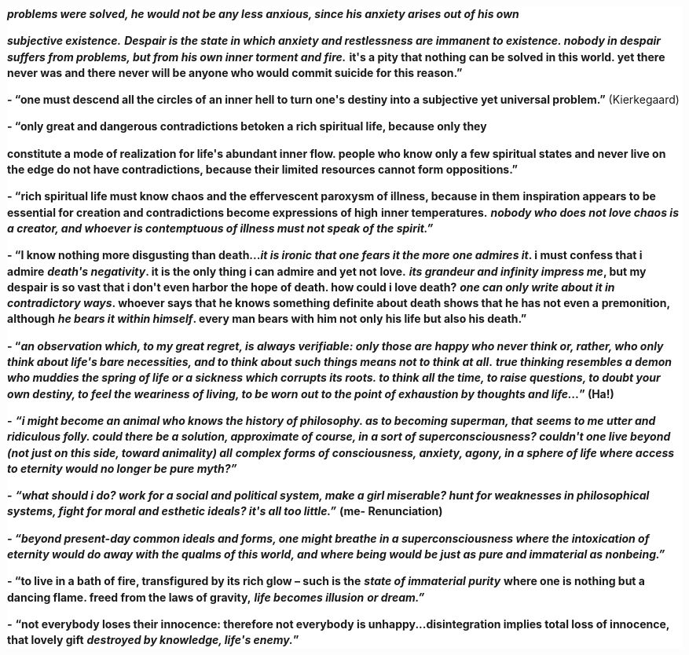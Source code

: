 _**problems were solved, he would not be any less anxious, since his anxiety arises out of his own**_

_**subjective existence.**_ _**Despair is the state in which anxiety and restlessness are immanent to existence. nobody in despair suffers from problems, but from his own inner torment and fire.**_ **it's a pity that nothing can be solved in this world. yet there never was and there never will be anyone who would commit suicide for this reason.”**

**\- “one must descend all the circles of an inner hell to turn one's destiny into a subjective yet universal problem.”** (Kierkegaard)

**\- “only great and dangerous contradictions betoken a rich spiritual life, because only they**

**constitute a mode of realization for life's abundant inner flow. people who know only a few spiritual states and never live on the edge do not have contradictions, because their limited** **resources cannot form oppositions.”**

**\- “rich spiritual life must know chaos and the effervescent paroxysm of illness, because in them** **inspiration appears to be essential for creation and contradictions become expressions of high** **inner temperatures.** _**nobody who does not love chaos is a creator, and whoever is contemptuous of illness must not speak of the spirit.”**_

**\- “I know nothing more disgusting than death...**_**it is ironic that one fears it the more one admires it**_**. i must confess that i admire** _**death's negativity**_**. it is the only thing i can admire and yet not** **love.** _**its grandeur and infinity impress me**_**, but my despair is so vast that i don't even harbor the hope of death. how could i love death?** _**one can only write about it in contradictory ways**_**. whoever says that he knows something definite about death shows that he has not even a** **premonition, although** _**he bears it within himself**_**. every man bears with him not only his life but also his death.”**

**\- “**_**an observation which, to my great regret, is always verifiable: only those are happy who never think or, rather, who only think about life's bare necessities, and to think about such things means not to think at all**_**.** _**true thinking resembles a demon who muddies the spring of life or a sickness which corrupts its roots. to think all the time, to raise questions, to doubt your own destiny, to feel the weariness of living, to be worn out to the point of exhaustion by thoughts and life...**_**” (Ha!)**

**\-** _**“i might become an animal who knows the history of philosophy. as to becoming superman, that**_ _**seems to me utter and ridiculous folly. could there be a solution, approximate of course, in a sort of superconsciousness? couldn't one live beyond (not just on this side, toward animality) all**_ _**complex forms of consciousness, anxiety, agony, in a sphere of life where access to eternity would no longer be pure myth?”**_

**\-** _**“what should i do? work for a social and political system, make a girl miserable? hunt for weaknesses in philosophical systems, fight for moral and esthetic ideals? it's all too little.”**_ **(me- Renunciation)**

_**\- “beyond present-day common ideals and forms, one might breathe in a superconsciousness where the intoxication of eternity would do away with the qualms of this world, and where being would be just as pure and immaterial as nonbeing.”**_

**\- “to live in a bath of fire, transfigured by its rich glow – such is the** _**state of immaterial purity**_ **where one is nothing but a dancing flame. freed from the laws of gravity,** _**life becomes illusion**_ _**or dream.”**_

_**\-**_ **“not everybody loses their innocence: therefore not everybody is unhappy...disintegration implies total loss of innocence, that lovely gift** _**destroyed by knowledge, life's enemy.**_**”**
